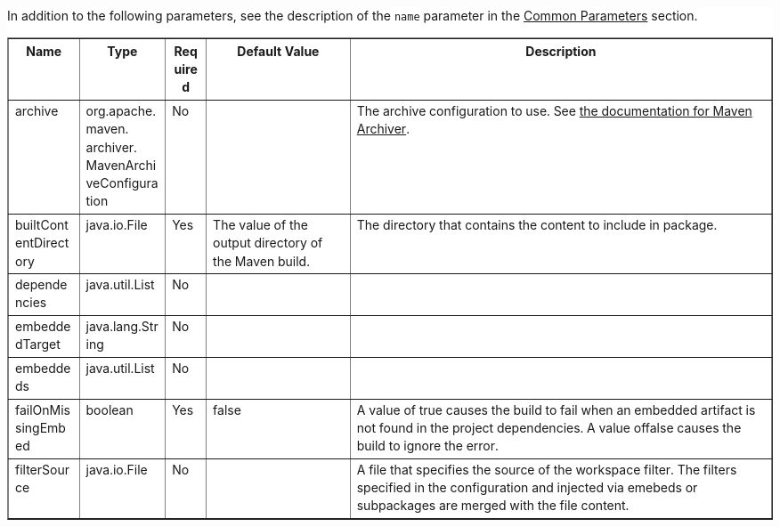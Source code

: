 In addition to the following parameters, see the description of the `name` parameter in the [Common Parameters](#commonparameters) section.

<table border="1" cellpadding="1" cellspacing="0" width="100%"> 
 <tbody> 
  <tr> 
   <th>Name</th> 
   <th>Type</th> 
   <th>Required</th> 
   <th>Default Value</th> 
   <th>Description</th> 
  </tr> 
  <tr> 
   <td>archive</td> 
   <td>org.apache.maven.<br /> archiver.<br /> MavenArchiveConfiguration</td> 
   <td>No</td> 
   <td></td> 
   <td>The archive configuration to use. See <a href="http://maven.apache.org/shared/maven-archiver/index.html">the documentation for Maven Archiver</a>.</td> 
  </tr> 
  <tr> 
   <td>builtContentDirectory</td> 
   <td>java.io.File</td> 
   <td>Yes</td> 
   <td>The value of the output directory of the Maven build.</td> 
   <td>The directory that contains the content to include in package.</td> 
  </tr> 
  <tr> 
   <td>dependencies</td> 
   <td>java.util.List</td> 
   <td>No</td> 
   <td></td> 
   <td></td> 
  </tr> 
  <tr> 
   <td>embeddedTarget</td> 
   <td>java.lang.String</td> 
   <td>No</td> 
   <td></td> 
   <td></td> 
  </tr> 
  <tr> 
   <td>embeddeds</td> 
   <td>java.util.List</td> 
   <td>No</td> 
   <td></td> 
   <td></td> 
  </tr> 
  <tr> 
   <td>failOnMissingEmbed</td> 
   <td>boolean</td> 
   <td>Yes</td> 
   <td>false</td> 
   <td>A value of true causes the build to fail when an embedded artifact is not found in the project dependencies. A value offalse causes the build to ignore the error.</td> 
  </tr> 
  <tr> 
   <td>filterSource</td> 
   <td>java.io.File</td> 
   <td>No</td> 
   <td></td> 
   <td>A file that specifies the source of the workspace filter. The filters specified in the configuration and injected via emebeds or subpackages are merged with the file content.</td> 
  </tr> 